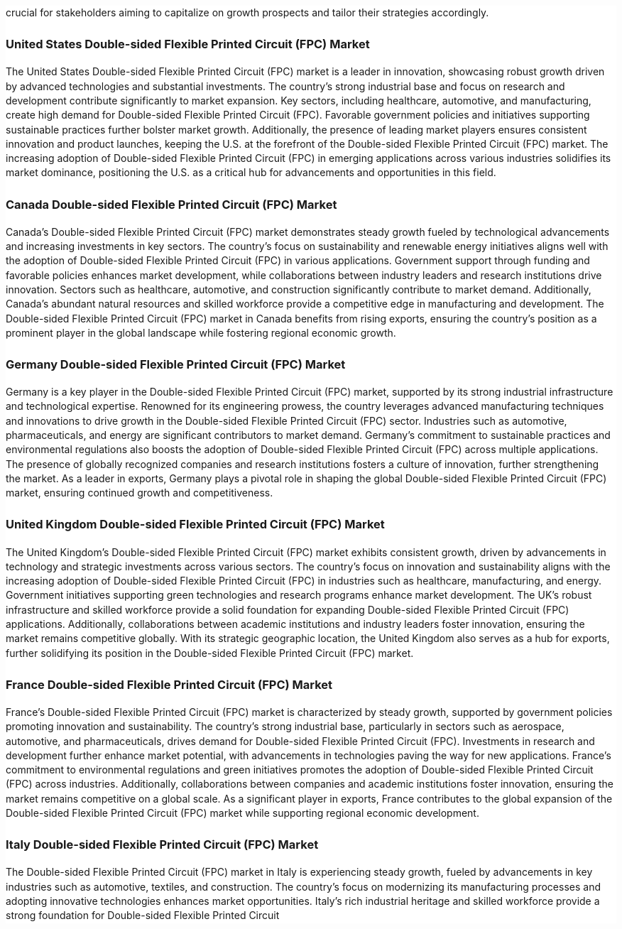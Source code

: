 crucial for stakeholders aiming to capitalize on growth prospects and tailor their strategies accordingly.</p><h3>United States Double-sided Flexible Printed Circuit (FPC) Market</h3><p>The United States Double-sided Flexible Printed Circuit (FPC) market is a leader in innovation, showcasing robust growth driven by advanced technologies and substantial investments. The country&rsquo;s strong industrial base and focus on research and development contribute significantly to market expansion. Key sectors, including healthcare, automotive, and manufacturing, create high demand for Double-sided Flexible Printed Circuit (FPC). Favorable government policies and initiatives supporting sustainable practices further bolster market growth. Additionally, the presence of leading market players ensures consistent innovation and product launches, keeping the U.S. at the forefront of the Double-sided Flexible Printed Circuit (FPC) market. The increasing adoption of Double-sided Flexible Printed Circuit (FPC) in emerging applications across various industries solidifies its market dominance, positioning the U.S. as a critical hub for advancements and opportunities in this field.</p><h3>Canada Double-sided Flexible Printed Circuit (FPC) Market</h3><p>Canada&rsquo;s Double-sided Flexible Printed Circuit (FPC) market demonstrates steady growth fueled by technological advancements and increasing investments in key sectors. The country&rsquo;s focus on sustainability and renewable energy initiatives aligns well with the adoption of Double-sided Flexible Printed Circuit (FPC) in various applications. Government support through funding and favorable policies enhances market development, while collaborations between industry leaders and research institutions drive innovation. Sectors such as healthcare, automotive, and construction significantly contribute to market demand. Additionally, Canada&rsquo;s abundant natural resources and skilled workforce provide a competitive edge in manufacturing and development. The Double-sided Flexible Printed Circuit (FPC) market in Canada benefits from rising exports, ensuring the country&rsquo;s position as a prominent player in the global landscape while fostering regional economic growth.</p><h3>Germany Double-sided Flexible Printed Circuit (FPC) Market</h3><p>Germany is a key player in the Double-sided Flexible Printed Circuit (FPC) market, supported by its strong industrial infrastructure and technological expertise. Renowned for its engineering prowess, the country leverages advanced manufacturing techniques and innovations to drive growth in the Double-sided Flexible Printed Circuit (FPC) sector. Industries such as automotive, pharmaceuticals, and energy are significant contributors to market demand. Germany&rsquo;s commitment to sustainable practices and environmental regulations also boosts the adoption of Double-sided Flexible Printed Circuit (FPC) across multiple applications. The presence of globally recognized companies and research institutions fosters a culture of innovation, further strengthening the market. As a leader in exports, Germany plays a pivotal role in shaping the global Double-sided Flexible Printed Circuit (FPC) market, ensuring continued growth and competitiveness.</p><h3>United Kingdom Double-sided Flexible Printed Circuit (FPC) Market</h3><p>The United Kingdom&rsquo;s Double-sided Flexible Printed Circuit (FPC) market exhibits consistent growth, driven by advancements in technology and strategic investments across various sectors. The country&rsquo;s focus on innovation and sustainability aligns with the increasing adoption of Double-sided Flexible Printed Circuit (FPC) in industries such as healthcare, manufacturing, and energy. Government initiatives supporting green technologies and research programs enhance market development. The UK&rsquo;s robust infrastructure and skilled workforce provide a solid foundation for expanding Double-sided Flexible Printed Circuit (FPC) applications. Additionally, collaborations between academic institutions and industry leaders foster innovation, ensuring the market remains competitive globally. With its strategic geographic location, the United Kingdom also serves as a hub for exports, further solidifying its position in the Double-sided Flexible Printed Circuit (FPC) market.</p><h3>France Double-sided Flexible Printed Circuit (FPC) Market</h3><p>France&rsquo;s Double-sided Flexible Printed Circuit (FPC) market is characterized by steady growth, supported by government policies promoting innovation and sustainability. The country&rsquo;s strong industrial base, particularly in sectors such as aerospace, automotive, and pharmaceuticals, drives demand for Double-sided Flexible Printed Circuit (FPC). Investments in research and development further enhance market potential, with advancements in technologies paving the way for new applications. France&rsquo;s commitment to environmental regulations and green initiatives promotes the adoption of Double-sided Flexible Printed Circuit (FPC) across industries. Additionally, collaborations between companies and academic institutions foster innovation, ensuring the market remains competitive on a global scale. As a significant player in exports, France contributes to the global expansion of the Double-sided Flexible Printed Circuit (FPC) market while supporting regional economic development.</p><h3>Italy Double-sided Flexible Printed Circuit (FPC) Market</h3><p>The Double-sided Flexible Printed Circuit (FPC) market in Italy is experiencing steady growth, fueled by advancements in key industries such as automotive, textiles, and construction. The country&rsquo;s focus on modernizing its manufacturing processes and adopting innovative technologies enhances market opportunities. Italy&rsquo;s rich industrial heritage and skilled workforce provide a strong foundation for Double-sided Flexible Printed Circuit